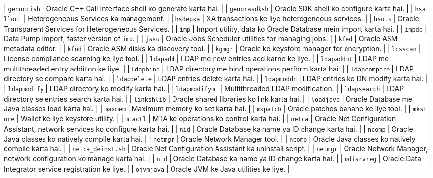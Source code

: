 | `genoccish`       | Oracle C++ Call Interface shell ko generate karta hai. |
| `genorasdksh`     | Oracle SDK shell ko configure karta hai. |
| `hsalloci`        | Heterogeneous Services ka management. |
| `hsdepxa`         | XA transactions ke liye heterogeneous services. |
| `hsots`           | Oracle Transparent Services for Heterogeneous Services. |
| `imp`             | Import utility, data ko Oracle Database mein import karta hai. |
| `impdp`           | Data Pump Import, faster version of `imp`. |
| `jssu`            | Oracle Jobs Scheduler utilities for managing jobs. |
| `kfed`            | Oracle ASM metadata editor. |
| `kfod`            | Oracle ASM disks ka discovery tool. |
| `kgmgr`           | Oracle ke keystore manager for encryption. |
| `lcsscan`         | License compliance scanning ke liye tool. |
| `ldapadd`         | LDAP me new entries add karne ke liye. |
| `ldapaddmt`       | LDAP me multithreaded entry addition ke liye. |
| `ldapbind`        | LDAP directory me bind operations perform karta hai. |
| `ldapcompare`     | LDAP directory se compare karta hai. |
| `ldapdelete`      | LDAP entries delete karta hai. |
| `ldapmoddn`       | LDAP entries ke DN modify karta hai. |
| `ldapmodify`      | LDAP directory ko modify karta hai. |
| `ldapmodifymt`    | Multithreaded LDAP modification. |
| `ldapsearch`      | LDAP directory se entries search karta hai. |
| `linkshlib`       | Oracle shared libraries ko link karta hai. |
| `loadjava`        | Oracle Database me Java classes load karta hai. |
| `maxmem`          | Maximum memory ko set karta hai. |
| `mkpatch`         | Oracle patches banane ke liye tool. |
| `mkstore`         | Wallet ke liye keystore utility. |
| `mtactl`          | MTA ke operations ko control karta hai. |
| `netca`           | Oracle Net Configuration Assistant, network services ko configure karta hai. |
| `nid`             | Oracle Database ka name ya ID change karta hai. |
| `ncomp`           | Oracle Java classes ko natively compile karta hai. |
| `netmgr`          | Oracle Network Manager tool. |
| `ncomp`           | Oracle Java classes ko natively compile karta hai. |
| `netca_deinst.sh` | Oracle Net Configuration Assistant ka uninstall script. |
| `netmgr`          | Oracle Network Manager, network configuration ko manage karta hai. |
| `nid`             | Oracle Database ka name ya ID change karta hai. |
| `odisrvreg`       | Oracle Data Integrator service registration ke liye. |
| `ojvmjava`        | Oracle JVM ke Java utilities ke liye. |